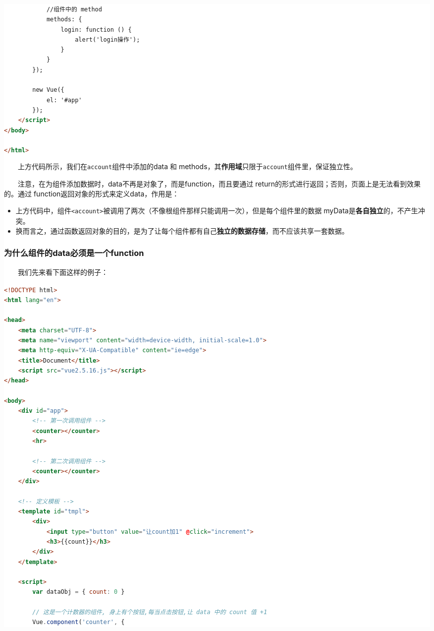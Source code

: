 ```html
            //组件中的 method
            methods: {
                login: function () {
                    alert('login操作');
                }
            }
        });

        new Vue({
            el: '#app'
        });
    </script>
</body>

</html>

```

　　上方代码所示，我们在`account`组件中添加的data 和 methods，其**作用域**只限于`account`组件里，保证独立性。

　　注意，在为组件添加数据时，data不再是对象了，而是function，而且要通过 return的形式进行返回；否则，页面上是无法看到效果的。通过 function返回对象的形式来定义data，作用是：

- 上方代码中，组件`<account>`被调用了两次（不像根组件那样只能调用一次），但是每个组件里的数据 myData是**各自独立**的，不产生冲突。
- 换而言之，通过函数返回对象的目的，是为了让每个组件都有自己**独立的数据存储**，而不应该共享一套数据。

### 为什么组件的data必须是一个function

　　我们先来看下面这样的例子：

```html
<!DOCTYPE html>
<html lang="en">

<head>
    <meta charset="UTF-8">
    <meta name="viewport" content="width=device-width, initial-scale=1.0">
    <meta http-equiv="X-UA-Compatible" content="ie=edge">
    <title>Document</title>
    <script src="vue2.5.16.js"></script>
</head>

<body>
    <div id="app">
        <!-- 第一次调用组件 -->
        <counter></counter>
        <hr>

        <!-- 第二次调用组件 -->
        <counter></counter>
    </div>

    <!-- 定义模板 -->
    <template id="tmpl">
        <div>
            <input type="button" value="让count加1" @click="increment">
            <h3>{{count}}</h3>
        </div>
    </template>

    <script>
        var dataObj = { count: 0 }

        // 这是一个计数器的组件, 身上有个按钮,每当点击按钮,让 data 中的 count 值 +1
        Vue.component('counter', {
```